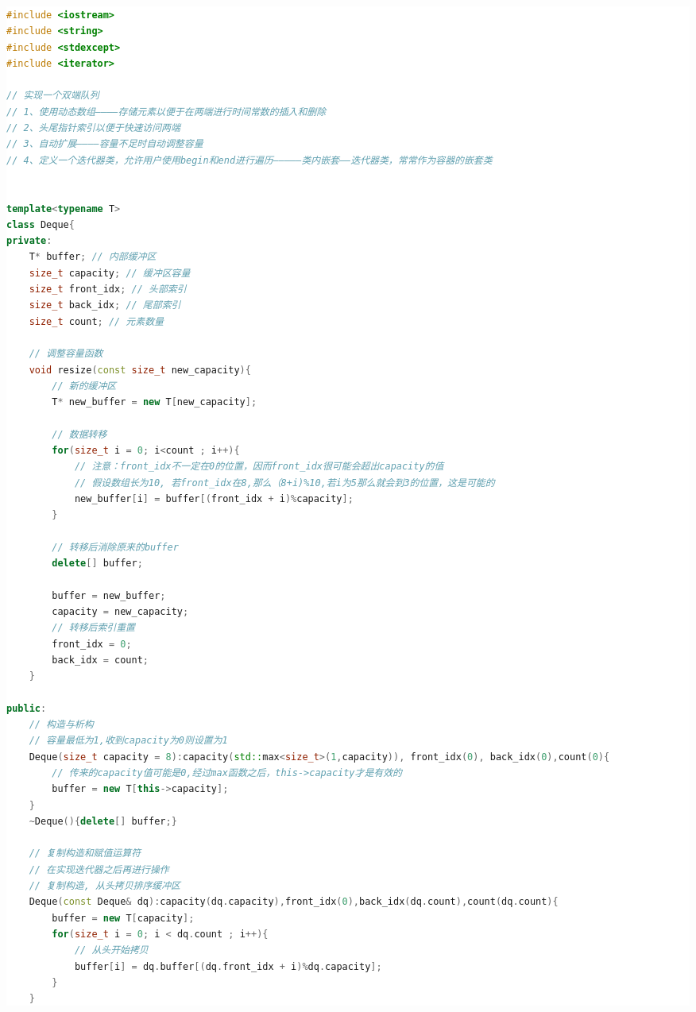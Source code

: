 ```cpp
#include <iostream>
#include <string>
#include <stdexcept>
#include <iterator>

// 实现一个双端队列
// 1、使用动态数组————存储元素以便于在两端进行时间常数的插入和删除
// 2、头尾指针索引以便于快速访问两端
// 3、自动扩展————容量不足时自动调整容量
// 4、定义一个迭代器类，允许用户使用begin和end进行遍历—————类内嵌套——迭代器类，常常作为容器的嵌套类


template<typename T>
class Deque{
private:
    T* buffer; // 内部缓冲区
    size_t capacity; // 缓冲区容量
    size_t front_idx; // 头部索引
    size_t back_idx; // 尾部索引
    size_t count; // 元素数量

    // 调整容量函数
    void resize(const size_t new_capacity){
        // 新的缓冲区
        T* new_buffer = new T[new_capacity];

        // 数据转移
        for(size_t i = 0; i<count ; i++){
            // 注意：front_idx不一定在0的位置，因而front_idx很可能会超出capacity的值
            // 假设数组长为10, 若front_idx在8,那么（8+i)%10,若i为5那么就会到3的位置，这是可能的
            new_buffer[i] = buffer[(front_idx + i)%capacity]; 
        }

        // 转移后消除原来的buffer
        delete[] buffer;

        buffer = new_buffer;
        capacity = new_capacity;
        // 转移后索引重置
        front_idx = 0;
        back_idx = count; 
    }

public:
    // 构造与析构
    // 容量最低为1,收到capacity为0则设置为1
    Deque(size_t capacity = 8):capacity(std::max<size_t>(1,capacity)), front_idx(0), back_idx(0),count(0){
        // 传来的capacity值可能是0,经过max函数之后，this->capacity才是有效的
        buffer = new T[this->capacity];
    }
    ~Deque(){delete[] buffer;}

    // 复制构造和赋值运算符
    // 在实现迭代器之后再进行操作
    // 复制构造, 从头拷贝排序缓冲区
    Deque(const Deque& dq):capacity(dq.capacity),front_idx(0),back_idx(dq.count),count(dq.count){
        buffer = new T[capacity];
        for(size_t i = 0; i < dq.count ; i++){
            // 从头开始拷贝
            buffer[i] = dq.buffer[(dq.front_idx + i)%dq.capacity];  
        }
    }
```